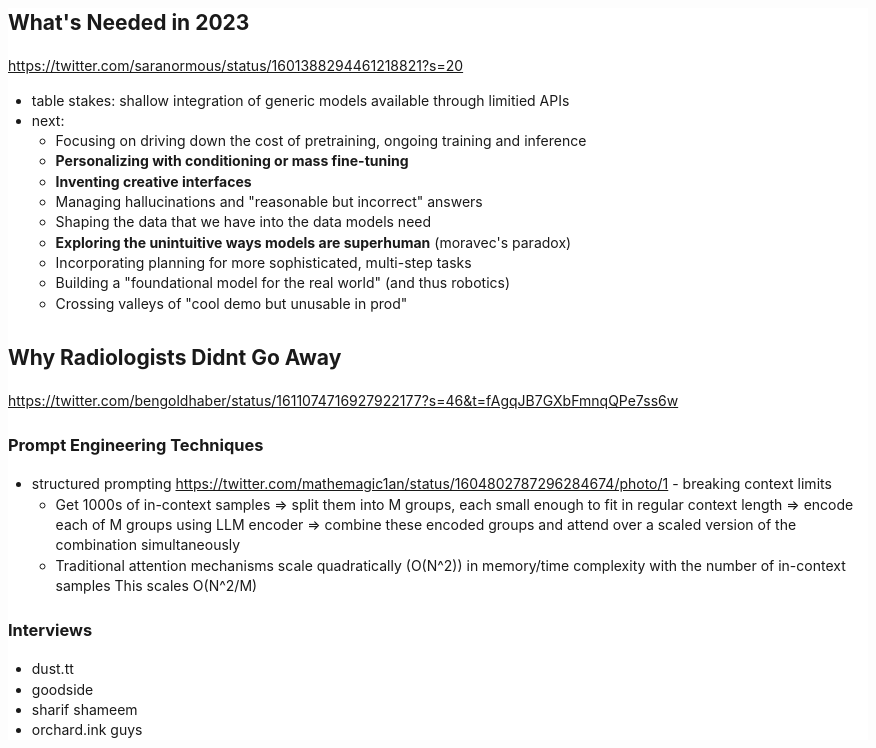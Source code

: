 ## What's Needed in 2023

https://twitter.com/saranormous/status/1601388294461218821?s=20

- table stakes: shallow integration of generic models available through limitied APIs
- next:
	- Focusing on driving down the cost of pretraining, ongoing training and inference
	- **Personalizing with conditioning or mass fine-tuning**
	- **Inventing creative interfaces**
	- Managing hallucinations and "reasonable but incorrect" answers
	- Shaping the data that we have into the data models need
	- **Exploring the unintuitive ways models are superhuman** (moravec's paradox)
	- Incorporating planning for more sophisticated, multi-step tasks
	- Building a "foundational model for the real world" (and thus robotics)
	- Crossing valleys of "cool demo but unusable in prod"

## Why Radiologists Didnt Go Away

https://twitter.com/bengoldhaber/status/1611074716927922177?s=46&t=fAgqJB7GXbFmnqQPe7ss6w

### Prompt Engineering Techniques

- structured prompting https://twitter.com/mathemagic1an/status/1604802787296284674/photo/1 - breaking context limits
	- Get 1000s of in-context samples => split them into M groups, each small enough to fit in regular context length => encode each of M groups using LLM encoder => combine these encoded groups and attend over a scaled version of the combination simultaneously
	- Traditional attention mechanisms scale quadratically (O(N^2)) in memory/time complexity with the number of in-context samples This scales O(N^2/M)

### Interviews

- dust.tt
- goodside
- sharif shameem
- orchard.ink guys
